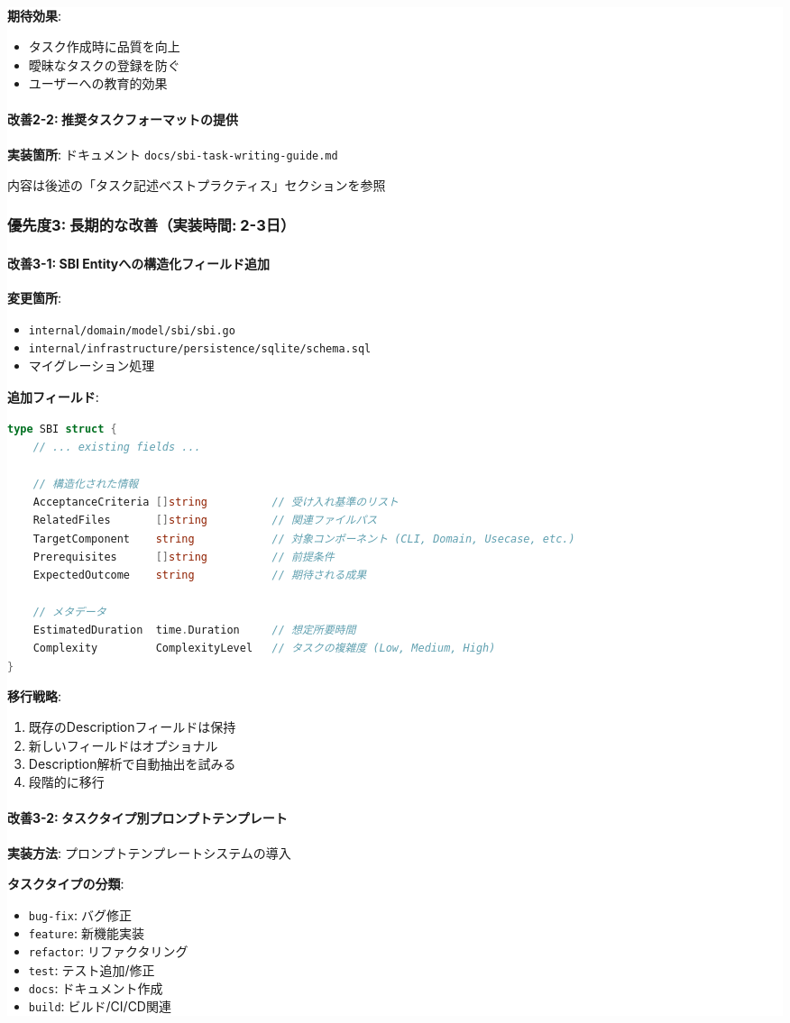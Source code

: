 **期待効果**:
- タスク作成時に品質を向上
- 曖昧なタスクの登録を防ぐ
- ユーザーへの教育的効果

#### 改善2-2: 推奨タスクフォーマットの提供

**実装箇所**: ドキュメント `docs/sbi-task-writing-guide.md`

内容は後述の「タスク記述ベストプラクティス」セクションを参照

### 優先度3: 長期的な改善（実装時間: 2-3日）

#### 改善3-1: SBI Entityへの構造化フィールド追加

**変更箇所**:
- `internal/domain/model/sbi/sbi.go`
- `internal/infrastructure/persistence/sqlite/schema.sql`
- マイグレーション処理

**追加フィールド**:
```go
type SBI struct {
    // ... existing fields ...

    // 構造化された情報
    AcceptanceCriteria []string          // 受け入れ基準のリスト
    RelatedFiles       []string          // 関連ファイルパス
    TargetComponent    string            // 対象コンポーネント (CLI, Domain, Usecase, etc.)
    Prerequisites      []string          // 前提条件
    ExpectedOutcome    string            // 期待される成果

    // メタデータ
    EstimatedDuration  time.Duration     // 想定所要時間
    Complexity         ComplexityLevel   // タスクの複雑度 (Low, Medium, High)
}
```

**移行戦略**:
1. 既存のDescriptionフィールドは保持
2. 新しいフィールドはオプショナル
3. Description解析で自動抽出を試みる
4. 段階的に移行

#### 改善3-2: タスクタイプ別プロンプトテンプレート

**実装方法**: プロンプトテンプレートシステムの導入

**タスクタイプの分類**:
- `bug-fix`: バグ修正
- `feature`: 新機能実装
- `refactor`: リファクタリング
- `test`: テスト追加/修正
- `docs`: ドキュメント作成
- `build`: ビルド/CI/CD関連
